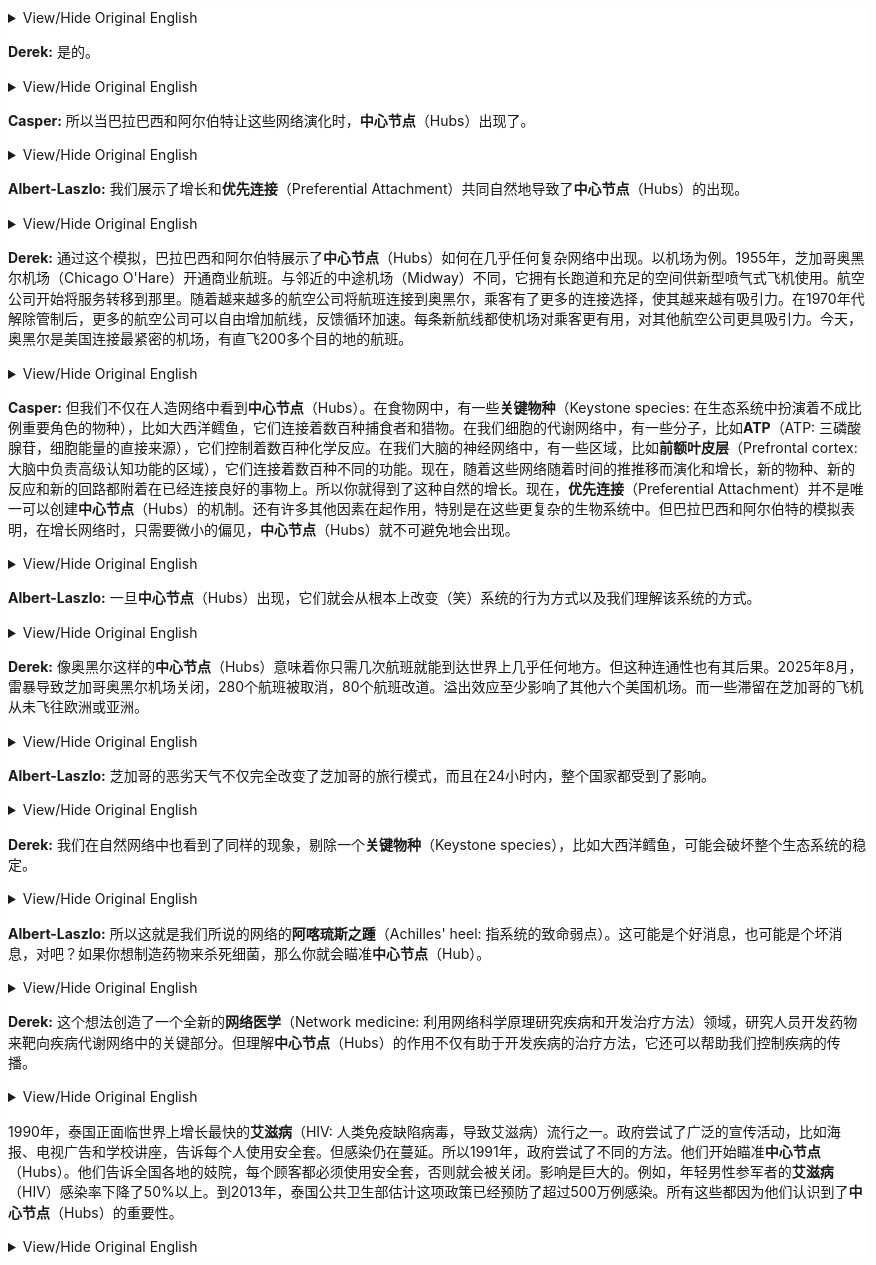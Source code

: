 <details><summary>View/Hide Original English</summary></details>

**Derek:** 是的。

<details><summary>View/Hide Original English</summary></details>

**Casper:** 所以当巴拉巴西和阿尔伯特让这些网络演化时，**中心节点**（Hubs）出现了。

<details><summary>View/Hide Original English</summary></details>

**Albert-Laszlo:** 我们展示了增长和**优先连接**（Preferential Attachment）共同自然地导致了**中心节点**（Hubs）的出现。

<details><summary>View/Hide Original English</summary></details>

**Derek:** 通过这个模拟，巴拉巴西和阿尔伯特展示了**中心节点**（Hubs）如何在几乎任何复杂网络中出现。以机场为例。1955年，芝加哥奥黑尔机场（Chicago O'Hare）开通商业航班。与邻近的中途机场（Midway）不同，它拥有长跑道和充足的空间供新型喷气式飞机使用。航空公司开始将服务转移到那里。随着越来越多的航空公司将航班连接到奥黑尔，乘客有了更多的连接选择，使其越来越有吸引力。在1970年代解除管制后，更多的航空公司可以自由增加航线，反馈循环加速。每条新航线都使机场对乘客更有用，对其他航空公司更具吸引力。今天，奥黑尔是美国连接最紧密的机场，有直飞200多个目的地的航班。

<details><summary>View/Hide Original English</summary></details>

**Casper:** 但我们不仅在人造网络中看到**中心节点**（Hubs）。在食物网中，有一些**关键物种**（Keystone species: 在生态系统中扮演着不成比例重要角色的物种），比如大西洋鳕鱼，它们连接着数百种捕食者和猎物。在我们细胞的代谢网络中，有一些分子，比如**ATP**（ATP: 三磷酸腺苷，细胞能量的直接来源），它们控制着数百种化学反应。在我们大脑的神经网络中，有一些区域，比如**前额叶皮层**（Prefrontal cortex: 大脑中负责高级认知功能的区域），它们连接着数百种不同的功能。现在，随着这些网络随着时间的推推移而演化和增长，新的物种、新的反应和新的回路都附着在已经连接良好的事物上。所以你就得到了这种自然的增长。现在，**优先连接**（Preferential Attachment）并不是唯一可以创建**中心节点**（Hubs）的机制。还有许多其他因素在起作用，特别是在这些更复杂的生物系统中。但巴拉巴西和阿尔伯特的模拟表明，在增长网络时，只需要微小的偏见，**中心节点**（Hubs）就不可避免地会出现。

<details><summary>View/Hide Original English</summary></details>

**Albert-Laszlo:** 一旦**中心节点**（Hubs）出现，它们就会从根本上改变（笑）系统的行为方式以及我们理解该系统的方式。

<details><summary>View/Hide Original English</summary></details>

**Derek:** 像奥黑尔这样的**中心节点**（Hubs）意味着你只需几次航班就能到达世界上几乎任何地方。但这种连通性也有其后果。2025年8月，雷暴导致芝加哥奥黑尔机场关闭，280个航班被取消，80个航班改道。溢出效应至少影响了其他六个美国机场。而一些滞留在芝加哥的飞机从未飞往欧洲或亚洲。

<details><summary>View/Hide Original English</summary></details>

**Albert-Laszlo:** 芝加哥的恶劣天气不仅完全改变了芝加哥的旅行模式，而且在24小时内，整个国家都受到了影响。

<details><summary>View/Hide Original English</summary></details>

**Derek:** 我们在自然网络中也看到了同样的现象，剔除一个**关键物种**（Keystone species），比如大西洋鳕鱼，可能会破坏整个生态系统的稳定。

<details><summary>View/Hide Original English</summary></details>

**Albert-Laszlo:** 所以这就是我们所说的网络的**阿喀琉斯之踵**（Achilles' heel: 指系统的致命弱点）。这可能是个好消息，也可能是个坏消息，对吧？如果你想制造药物来杀死细菌，那么你就会瞄准**中心节点**（Hub）。

<details><summary>View/Hide Original English</summary></details>

**Derek:** 这个想法创造了一个全新的**网络医学**（Network medicine: 利用网络科学原理研究疾病和开发治疗方法）领域，研究人员开发药物来靶向疾病代谢网络中的关键部分。但理解**中心节点**（Hubs）的作用不仅有助于开发疾病的治疗方法，它还可以帮助我们控制疾病的传播。

<details><summary>View/Hide Original English</summary></details>

1990年，泰国正面临世界上增长最快的**艾滋病**（HIV: 人类免疫缺陷病毒，导致艾滋病）流行之一。政府尝试了广泛的宣传活动，比如海报、电视广告和学校讲座，告诉每个人使用安全套。但感染仍在蔓延。所以1991年，政府尝试了不同的方法。他们开始瞄准**中心节点**（Hubs）。他们告诉全国各地的妓院，每个顾客都必须使用安全套，否则就会被关闭。影响是巨大的。例如，年轻男性参军者的**艾滋病**（HIV）感染率下降了50%以上。到2013年，泰国公共卫生部估计这项政策已经预防了超过500万例感染。所有这些都因为他们认识到了**中心节点**（Hubs）的重要性。

<details><summary>View/Hide Original English</summary></details>
